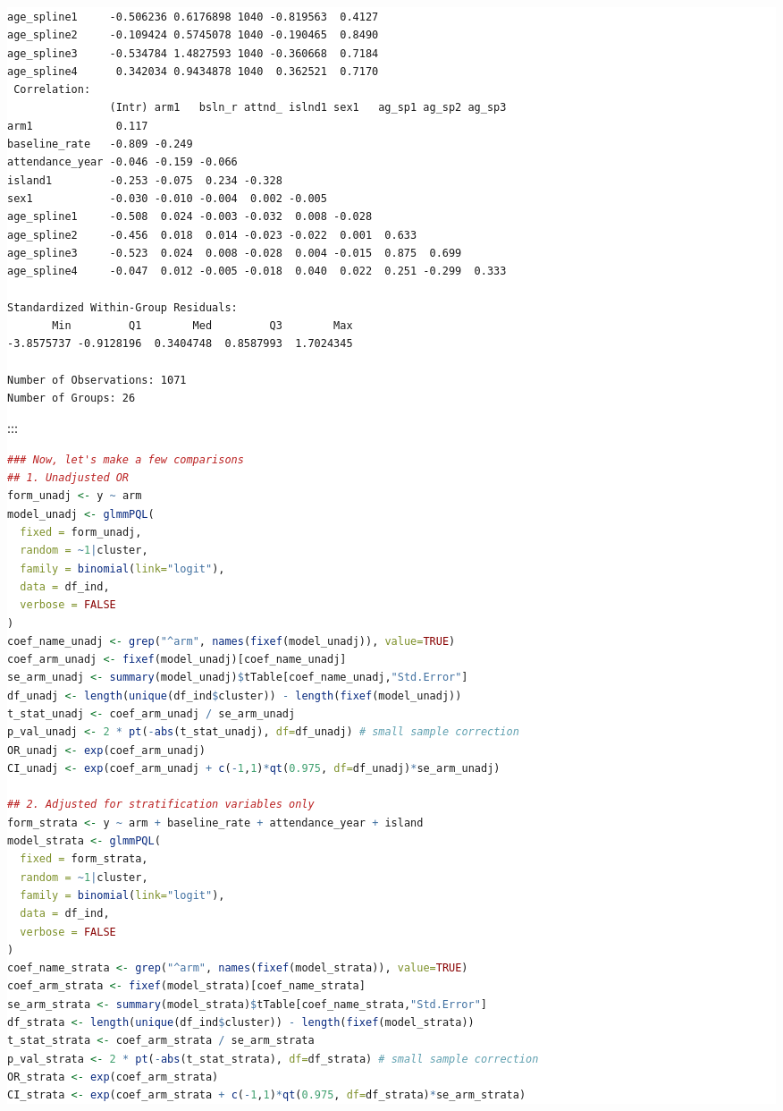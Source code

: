 ```
age_spline1     -0.506236 0.6176898 1040 -0.819563  0.4127
age_spline2     -0.109424 0.5745078 1040 -0.190465  0.8490
age_spline3     -0.534784 1.4827593 1040 -0.360668  0.7184
age_spline4      0.342034 0.9434878 1040  0.362521  0.7170
 Correlation: 
                (Intr) arm1   bsln_r attnd_ islnd1 sex1   ag_sp1 ag_sp2 ag_sp3
arm1             0.117                                                        
baseline_rate   -0.809 -0.249                                                 
attendance_year -0.046 -0.159 -0.066                                          
island1         -0.253 -0.075  0.234 -0.328                                   
sex1            -0.030 -0.010 -0.004  0.002 -0.005                            
age_spline1     -0.508  0.024 -0.003 -0.032  0.008 -0.028                     
age_spline2     -0.456  0.018  0.014 -0.023 -0.022  0.001  0.633              
age_spline3     -0.523  0.024  0.008 -0.028  0.004 -0.015  0.875  0.699       
age_spline4     -0.047  0.012 -0.005 -0.018  0.040  0.022  0.251 -0.299  0.333

Standardized Within-Group Residuals:
       Min         Q1        Med         Q3        Max 
-3.8575737 -0.9128196  0.3404748  0.8587993  1.7024345 

Number of Observations: 1071
Number of Groups: 26 
```


:::

```{.r .cell-code}
### Now, let's make a few comparisons
## 1. Unadjusted OR
form_unadj <- y ~ arm
model_unadj <- glmmPQL(
  fixed = form_unadj,
  random = ~1|cluster,
  family = binomial(link="logit"),
  data = df_ind,
  verbose = FALSE
)
coef_name_unadj <- grep("^arm", names(fixef(model_unadj)), value=TRUE)
coef_arm_unadj <- fixef(model_unadj)[coef_name_unadj]
se_arm_unadj <- summary(model_unadj)$tTable[coef_name_unadj,"Std.Error"]
df_unadj <- length(unique(df_ind$cluster)) - length(fixef(model_unadj))
t_stat_unadj <- coef_arm_unadj / se_arm_unadj
p_val_unadj <- 2 * pt(-abs(t_stat_unadj), df=df_unadj) # small sample correction
OR_unadj <- exp(coef_arm_unadj)
CI_unadj <- exp(coef_arm_unadj + c(-1,1)*qt(0.975, df=df_unadj)*se_arm_unadj)

## 2. Adjusted for stratification variables only
form_strata <- y ~ arm + baseline_rate + attendance_year + island
model_strata <- glmmPQL(
  fixed = form_strata,
  random = ~1|cluster,
  family = binomial(link="logit"),
  data = df_ind,
  verbose = FALSE
)
coef_name_strata <- grep("^arm", names(fixef(model_strata)), value=TRUE)
coef_arm_strata <- fixef(model_strata)[coef_name_strata]
se_arm_strata <- summary(model_strata)$tTable[coef_name_strata,"Std.Error"]
df_strata <- length(unique(df_ind$cluster)) - length(fixef(model_strata))
t_stat_strata <- coef_arm_strata / se_arm_strata
p_val_strata <- 2 * pt(-abs(t_stat_strata), df=df_strata) # small sample correction
OR_strata <- exp(coef_arm_strata)
CI_strata <- exp(coef_arm_strata + c(-1,1)*qt(0.975, df=df_strata)*se_arm_strata)
```